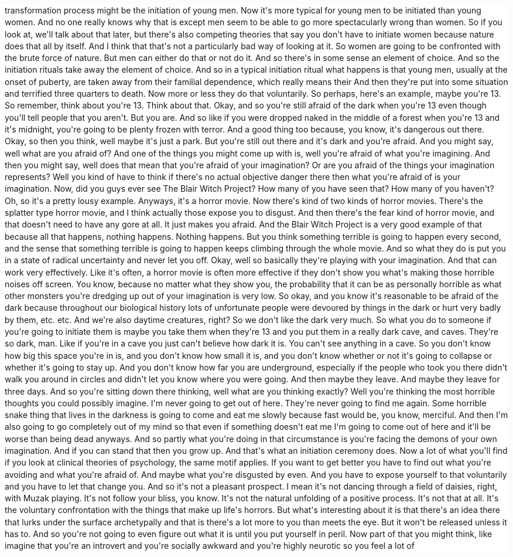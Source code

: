 transformation process might be the initiation of young men. Now it's more typical for young men to be initiated than young women. And no one really knows why that is except men seem to be able to go more spectacularly wrong than women. So if you look at, we'll talk about that later, but there's also competing theories that say you don't have to initiate women because nature does that all by itself. And I think that that's not a particularly bad way of looking at it. So women are going to be confronted with the brute force of nature. But men can either do that or not do it. And so there's in some sense an element of choice. And so the initiation rituals take away the element of choice. And so in a typical initiation ritual what happens is that young men, usually at the onset of puberty, are taken away from their familial dependence, which really means their And then they're put into some situation and terrified three quarters to death. Now more or less they do that voluntarily. So perhaps, here's an example, maybe you're 13. So remember, think about you're 13. Think about that. Okay, and so you're still afraid of the dark when you're 13 even though you'll tell people that you aren't. But you are. And so like if you were dropped naked in the middle of a forest when you're 13 and it's midnight, you're going to be plenty frozen with terror. And a good thing too because, you know, it's dangerous out there. Okay, so then you think, well maybe it's just a park. But you're still out there and it's dark and you're afraid. And you might say, well what are you afraid of? And one of the things you might come up with is, well you're afraid of what you're imagining. And then you might say, well does that mean that you're afraid of your imagination? Or are you afraid of the things your imagination represents? Well you kind of have to think if there's no actual objective danger there then what you're afraid of is your imagination. Now, did you guys ever see The Blair Witch Project? How many of you have seen that? How many of you haven't? Oh, so it's a pretty lousy example. Anyways, it's a horror movie. Now there's kind of two kinds of horror movies. There's the splatter type horror movie, and I think actually those expose you to disgust. And then there's the fear kind of horror movie, and that doesn't need to have any gore at all. It just makes you afraid. And the Blair Witch Project is a very good example of that because all that happens, nothing happens. Nothing happens. But you think something terrible is going to happen every second, and the sense that something terrible is going to happen keeps climbing through the whole movie. And so what they do is put you in a state of radical uncertainty and never let you off. Okay, well so basically they're playing with your imagination. And that can work very effectively. Like it's often, a horror movie is often more effective if they don't show you what's making those horrible noises off screen. You know, because no matter what they show you, the probability that it can be as personally horrible as what other monsters you're dredging up out of your imagination is very low. So okay, and you know it's reasonable to be afraid of the dark because throughout our biological history lots of unfortunate people were devoured by things in the dark or hurt very badly by them, etc. etc. And we're also daytime creatures, right? So we don't like the dark very much. So what you do to someone if you're going to initiate them is maybe you take them when they're 13 and you put them in a really dark cave, and caves. They're so dark, man. Like if you're in a cave you just can't believe how dark it is. You can't see anything in a cave. So you don't know how big this space you're in is, and you don't know how small it is, and you don't know whether or not it's going to collapse or whether it's going to stay up. And you don't know how far you are underground, especially if the people who took you there didn't walk you around in circles and didn't let you know where you were going. And then maybe they leave. And maybe they leave for three days. And so you're sitting down there thinking, well what are you thinking exactly? Well you're thinking the most horrible thoughts you could possibly imagine. I'm never going to get out of here. They're never going to find me again. Some horrible snake thing that lives in the darkness is going to come and eat me slowly because fast would be, you know, merciful. And then I'm also going to go completely out of my mind so that even if something doesn't eat me I'm going to come out of here and it'll be worse than being dead anyways. And so partly what you're doing in that circumstance is you're facing the demons of your own imagination. And if you can stand that then you grow up. And that's what an initiation ceremony does. Now a lot of what you'll find if you look at clinical theories of psychology, the same motif applies. If you want to get better you have to find out what you're avoiding and what you're afraid of. And maybe what you're disgusted by even. And you have to expose yourself to that voluntarily and you have to let that change you. And so it's not a pleasant prospect. I mean it's not dancing through a field of daisies, right, with Muzak playing. It's not follow your bliss, you know. It's not the natural unfolding of a positive process. It's not that at all. It's the voluntary confrontation with the things that make up life's horrors. But what's interesting about it is that there's an idea there that lurks under the surface archetypally and that is there's a lot more to you than meets the eye. But it won't be released unless it has to. And so you're not going to even figure out what it is until you put yourself in peril. Now part of that you might think, like imagine that you're an introvert and you're socially awkward and you're highly neurotic so you feel a lot of